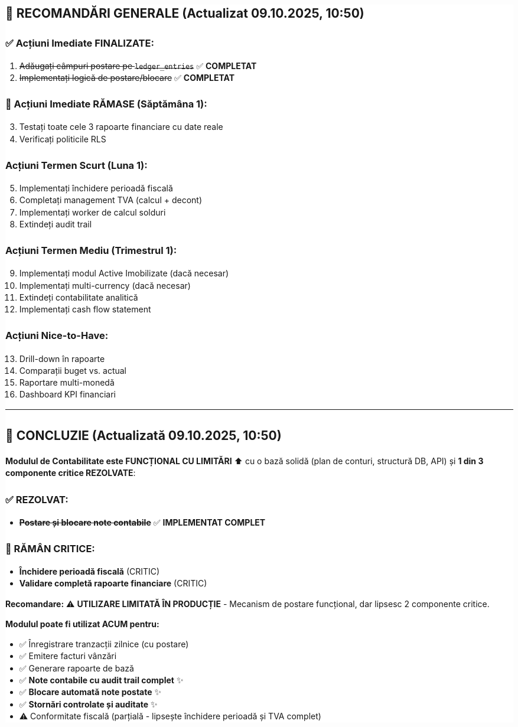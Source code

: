 
## 📝 RECOMANDĂRI GENERALE (Actualizat 09.10.2025, 10:50)

### ✅ Acțiuni Imediate FINALIZATE:
1. ~~Adăugați câmpuri postare pe `ledger_entries`~~ ✅ **COMPLETAT**
2. ~~Implementați logică de postare/blocare~~ ✅ **COMPLETAT**

### 🔴 Acțiuni Imediate RĂMASE (Săptămâna 1):
3. Testați toate cele 3 rapoarte financiare cu date reale
4. Verificați politicile RLS

### Acțiuni Termen Scurt (Luna 1):
5. Implementați închidere perioadă fiscală
6. Completați management TVA (calcul + decont)
7. Implementați worker de calcul solduri
8. Extindeți audit trail

### Acțiuni Termen Mediu (Trimestrul 1):
9. Implementați modul Active Imobilizate (dacă necesar)
10. Implementați multi-currency (dacă necesar)
11. Extindeți contabilitate analitică
12. Implementați cash flow statement

### Acțiuni Nice-to-Have:
13. Drill-down în rapoarte
14. Comparații buget vs. actual
15. Raportare multi-monedă
16. Dashboard KPI financiari

---

## 🎯 CONCLUZIE (Actualizată 09.10.2025, 10:50)

**Modulul de Contabilitate este FUNCȚIONAL CU LIMITĂRI** ⬆️ cu o bază solidă (plan de conturi, structură DB, API) și **1 din 3 componente critice REZOLVATE**:

### ✅ REZOLVAT:
- ~~**Postare și blocare note contabile**~~ ✅ **IMPLEMENTAT COMPLET**

### 🔴 RĂMÂN CRITICE:
- **Închidere perioadă fiscală** (CRITIC)
- **Validare completă rapoarte financiare** (CRITIC)

**Recomandare:** ⚠️ **UTILIZARE LIMITATĂ ÎN PRODUCȚIE** - Mecanism de postare funcțional, dar lipsesc 2 componente critice.

**Modulul poate fi utilizat ACUM pentru:**
- ✅ Înregistrare tranzacții zilnice (cu postare)
- ✅ Emitere facturi vânzări
- ✅ Generare rapoarte de bază
- ✅ **Note contabile cu audit trail complet** ✨
- ✅ **Blocare automată note postate** ✨
- ✅ **Stornări controlate și auditate** ✨
- ⚠️ Conformitate fiscală (parțială - lipsește închidere perioadă și TVA complet)
